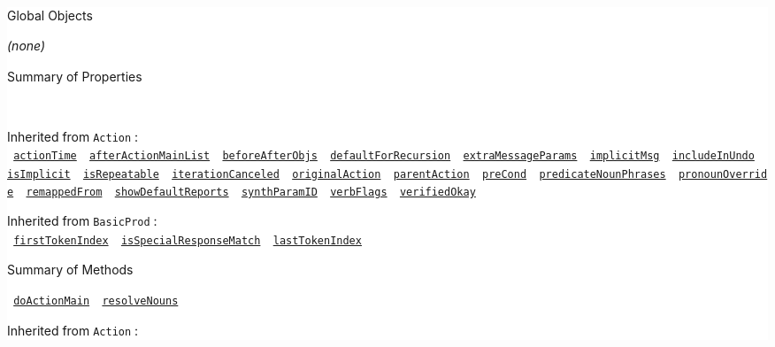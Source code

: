 <div class="mjhd">

<span class="hdln">Global Objects</span>  

</div>

*(none)* <span id="_PropSummary_"></span>

<div class="mjhd">

<span class="hdln">Summary of Properties</span>  

</div>

` `

Inherited from `Action` :  
` `[`actionTime`](../object/Action.html#actionTime)`  `[`afterActionMainList`](../object/Action.html#afterActionMainList)`  `[`beforeAfterObjs`](../object/Action.html#beforeAfterObjs)`  `[`defaultForRecursion`](../object/Action.html#defaultForRecursion)`  `[`extraMessageParams`](../object/Action.html#extraMessageParams)`  `[`implicitMsg`](../object/Action.html#implicitMsg)`  `[`includeInUndo`](../object/Action.html#includeInUndo)`  `[`isImplicit`](../object/Action.html#isImplicit)`  `[`isRepeatable`](../object/Action.html#isRepeatable)`  `[`iterationCanceled`](../object/Action.html#iterationCanceled)`  `[`originalAction`](../object/Action.html#originalAction)`  `[`parentAction`](../object/Action.html#parentAction)`  `[`preCond`](../object/Action.html#preCond)`  `[`predicateNounPhrases`](../object/Action.html#predicateNounPhrases)`  `[`pronounOverride`](../object/Action.html#pronounOverride)`  `[`remappedFrom`](../object/Action.html#remappedFrom)`  `[`showDefaultReports`](../object/Action.html#showDefaultReports)`  `[`synthParamID`](../object/Action.html#synthParamID)`  `[`verbFlags`](../object/Action.html#verbFlags)`  `[`verifiedOkay`](../object/Action.html#verifiedOkay)`  `

Inherited from `BasicProd` :  
` `[`firstTokenIndex`](../object/BasicProd.html#firstTokenIndex)`  `[`isSpecialResponseMatch`](../object/BasicProd.html#isSpecialResponseMatch)`  `[`lastTokenIndex`](../object/BasicProd.html#lastTokenIndex)`  `

<span id="_MethodSummary_"></span>

<div class="mjhd">

<span class="hdln">Summary of Methods</span>  

</div>

` `[`doActionMain`](#doActionMain)`  `[`resolveNouns`](#resolveNouns)`  `

Inherited from `Action` :  